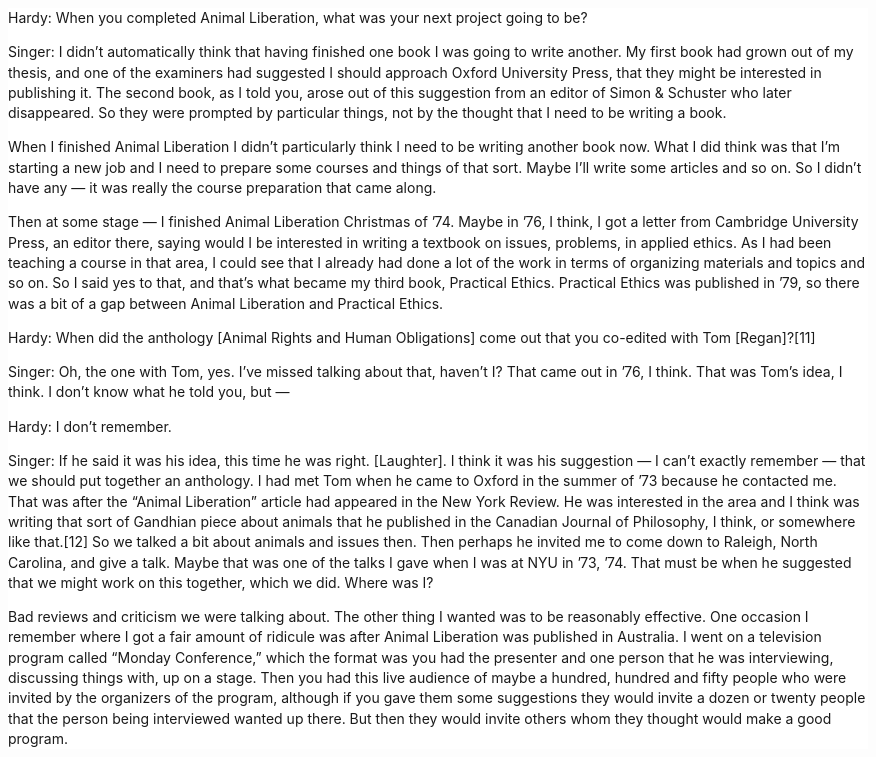 Hardy: When you completed Animal Liberation, what was your next project
going to be?

Singer: I didn’t automatically think that having finished one book I was
going to write another. My first book had grown out of my thesis, and
one of the examiners had suggested I should approach Oxford University
Press, that they might be interested in publishing it. The second book,
as I told you, arose out of this suggestion from an editor of Simon &
Schuster who later disappeared. So they were prompted by particular
things, not by the thought that I need to be writing a book.

When I finished Animal Liberation I didn’t particularly think I need to
be writing another book now. What I did think was that I’m starting a
new job and I need to prepare some courses and things of that sort.
Maybe I’ll write some articles and so on. So I didn’t have any — it was
really the course preparation that came along.

Then at some stage — I finished Animal Liberation Christmas of ’74.
Maybe in ’76, I think, I got a letter from Cambridge University Press,
an editor there, saying would I be interested in writing a textbook on
issues, problems, in applied ethics. As I had been teaching a course in
that area, I could see that I already had done a lot of the work in
terms of organizing materials and topics and so on. So I said yes to
that, and that’s what became my third book, Practical Ethics. Practical
Ethics was published in ’79, so there was a bit of a gap between Animal
Liberation and Practical Ethics.

Hardy: When did the anthology \[Animal Rights and Human Obligations\]
come out that you co-edited with Tom \[Regan\]?\[11\]

Singer: Oh, the one with Tom, yes. I’ve missed talking about that,
haven’t I? That came out in ’76, I think. That was Tom’s idea, I think.
I don’t know what he told you, but —

Hardy: I don’t remember.

Singer: If he said it was his idea, this time he was right.
\[Laughter\]. I think it was his suggestion — I can’t exactly remember —
that we should put together an anthology. I had met Tom when he came to
Oxford in the summer of ’73 because he contacted me. That was after the
“Animal Liberation” article had appeared in the New York Review. He was
interested in the area and I think was writing that sort of Gandhian
piece about animals that he published in the Canadian Journal of
Philosophy, I think, or somewhere like that.\[12\] So we talked a bit
about animals and issues then. Then perhaps he invited me to come down
to Raleigh, North Carolina, and give a talk. Maybe that was one of the
talks I gave when I was at NYU in ’73, ’74. That must be when he
suggested that we might work on this together, which we did. Where was
I?

Bad reviews and criticism we were talking about. The other thing I
wanted was to be reasonably effective. One occasion I remember where I
got a fair amount of ridicule was after Animal Liberation was published
in Australia. I went on a television program called “Monday Conference,”
which the format was you had the presenter and one person that he was
interviewing, discussing things with, up on a stage. Then you had this
live audience of maybe a hundred, hundred and fifty people who were
invited by the organizers of the program, although if you gave them some
suggestions they would invite a dozen or twenty people that the person
being interviewed wanted up there. But then they would invite others
whom they thought would make a good program.
